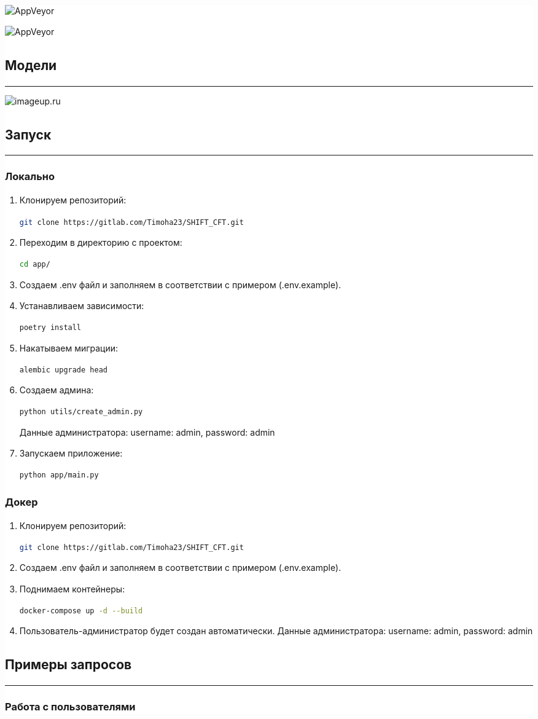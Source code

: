 ![AppVeyor](https://img.shields.io/badge/Postgres-15.0-green)

![AppVeyor](https://img.shields.io/badge/Poetry-1.5.1-green)

## Модели
___

![imageup.ru](https://imageup.ru/img68/4370057/my-first-board.jpg)

## Запуск
___
###  Локально

1. Клонируем репозиторий:
   ```bash
   git clone https://gitlab.com/Timoha23/SHIFT_CFT.git
   ```
2. Переходим в директорию с проектом:
    ```bash
    cd app/
    ```
3. Создаем .env файл и заполняем в соответствии с примером (.env.example).

4. Устанавливаем зависимости:
    ```bash
    poetry install
    ```
5. Накатываем миграции:
   ```bash
   alembic upgrade head
   ```
6. Создаем админа:
   ```bash
   python utils/create_admin.py
   ```
   Данные администратора: username: admin, password: admin
7. Запускаем приложение:
   ```bash
   python app/main.py
   ```
###  Докер
1. Клонируем репозиторий:
   ```bash
   git clone https://gitlab.com/Timoha23/SHIFT_CFT.git
   ```

2. Создаем .env файл и заполняем в соответствии с примером (.env.example).
3. Поднимаем контейнеры:
   ```bash
   docker-compose up -d --build
   ```
4. Пользователь-администратор будет создан автоматически. Данные администратора: username: admin, password: admin
## Примеры запросов
___
### Работа с пользователями
